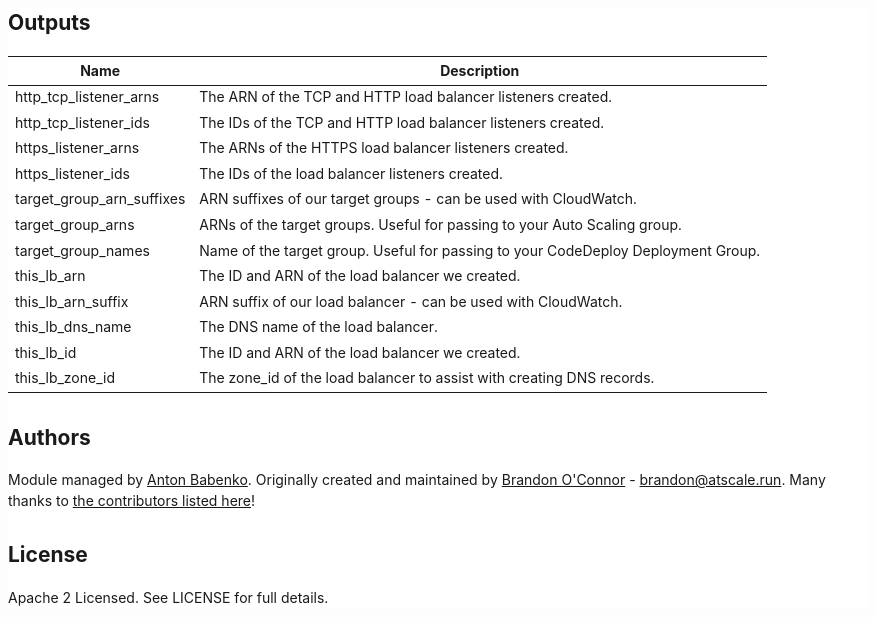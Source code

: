 ## Outputs

| Name | Description |
|------|-------------|
| http\_tcp\_listener\_arns | The ARN of the TCP and HTTP load balancer listeners created. |
| http\_tcp\_listener\_ids | The IDs of the TCP and HTTP load balancer listeners created. |
| https\_listener\_arns | The ARNs of the HTTPS load balancer listeners created. |
| https\_listener\_ids | The IDs of the load balancer listeners created. |
| target\_group\_arn\_suffixes | ARN suffixes of our target groups - can be used with CloudWatch. |
| target\_group\_arns | ARNs of the target groups. Useful for passing to your Auto Scaling group. |
| target\_group\_names | Name of the target group. Useful for passing to your CodeDeploy Deployment Group. |
| this\_lb\_arn | The ID and ARN of the load balancer we created. |
| this\_lb\_arn\_suffix | ARN suffix of our load balancer - can be used with CloudWatch. |
| this\_lb\_dns\_name | The DNS name of the load balancer. |
| this\_lb\_id | The ID and ARN of the load balancer we created. |
| this\_lb\_zone\_id | The zone\_id of the load balancer to assist with creating DNS records. |



## Authors

Module managed by [Anton Babenko](https://github.com/antonbabenko). Originally created and maintained by [Brandon O'Connor](https://github.com/brandoconnor) - brandon@atscale.run.
Many thanks to [the contributors listed here](https://github.com/terraform-aws-modules/terraform-aws-alb/graphs/contributors)!

## License

Apache 2 Licensed. See LICENSE for full details.
